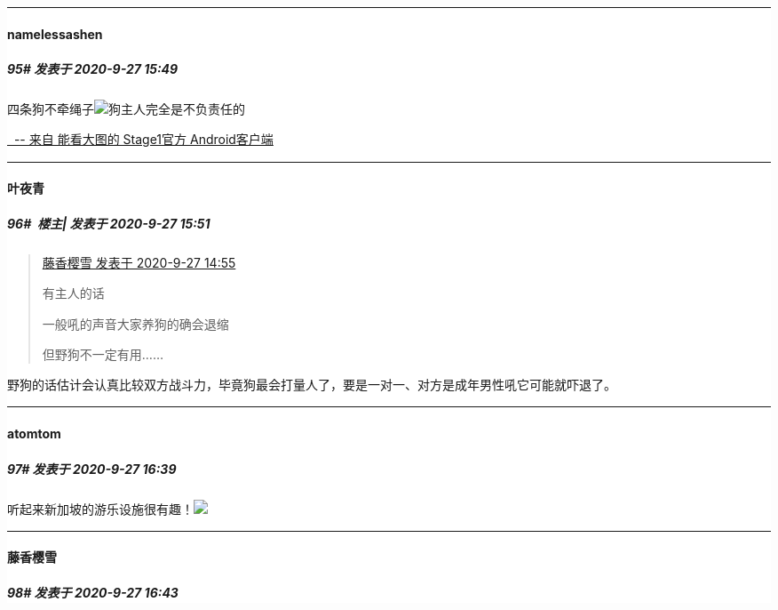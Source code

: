 





-----

####  namelessashen  
##### 95#       发表于 2020-9-27 15:49




四条狗不牵绳子<img src="https://static.saraba1st.com/image/smiley/face2017/001.png" referrerpolicy="no-referrer">狗主人完全是不负责任的

[  -- 来自 能看大图的 Stage1官方 Android客户端](https://www.coolapk.com/apk/140634)







-----

####  叶夜青  
##### 96#         楼主| 发表于 2020-9-27 15:51



<blockquote><a href="httphttps://bbs.saraba1st.com/2b/forum.php?mod=redirect&amp;goto=findpost&amp;pid=48873138&amp;ptid=1962131" target="_blank">藤香樱雪 发表于 2020-9-27 14:55</a>

有主人的话

一般吼的声音大家养狗的确会退缩

但野狗不一定有用……</blockquote>
野狗的话估计会认真比较双方战斗力，毕竟狗最会打量人了，要是一对一、对方是成年男性吼它可能就吓退了。







-----

####  atomtom  
##### 97#       发表于 2020-9-27 16:39




听起来新加坡的游乐设施很有趣！<img src="https://static.saraba1st.com/image/smiley/face2017/066.png" referrerpolicy="no-referrer">







-----

####  藤香樱雪  
##### 98#       发表于 2020-9-27 16:43
